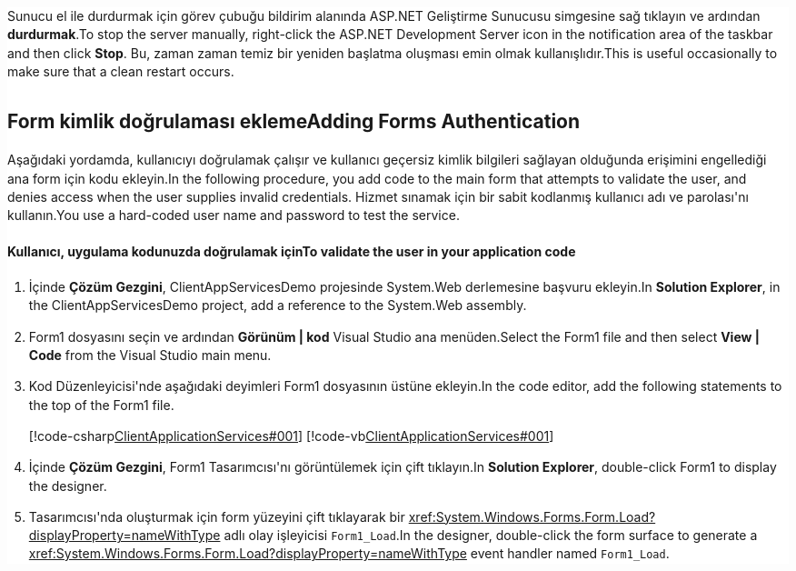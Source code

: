  <span data-ttu-id="bcafb-226">Sunucu el ile durdurmak için görev çubuğu bildirim alanında ASP.NET Geliştirme Sunucusu simgesine sağ tıklayın ve ardından **durdurmak**.</span><span class="sxs-lookup"><span data-stu-id="bcafb-226">To stop the server manually, right-click the ASP.NET Development Server icon in the notification area of the taskbar and then click **Stop**.</span></span> <span data-ttu-id="bcafb-227">Bu, zaman zaman temiz bir yeniden başlatma oluşması emin olmak kullanışlıdır.</span><span class="sxs-lookup"><span data-stu-id="bcafb-227">This is useful occasionally to make sure that a clean restart occurs.</span></span>  
  
## <a name="adding-forms-authentication"></a><span data-ttu-id="bcafb-228">Form kimlik doğrulaması ekleme</span><span class="sxs-lookup"><span data-stu-id="bcafb-228">Adding Forms Authentication</span></span>  
 <span data-ttu-id="bcafb-229">Aşağıdaki yordamda, kullanıcıyı doğrulamak çalışır ve kullanıcı geçersiz kimlik bilgileri sağlayan olduğunda erişimini engellediği ana form için kodu ekleyin.</span><span class="sxs-lookup"><span data-stu-id="bcafb-229">In the following procedure, you add code to the main form that attempts to validate the user, and denies access when the user supplies invalid credentials.</span></span> <span data-ttu-id="bcafb-230">Hizmet sınamak için bir sabit kodlanmış kullanıcı adı ve parolası'nı kullanın.</span><span class="sxs-lookup"><span data-stu-id="bcafb-230">You use a hard-coded user name and password to test the service.</span></span>  
  
#### <a name="to-validate-the-user-in-your-application-code"></a><span data-ttu-id="bcafb-231">Kullanıcı, uygulama kodunuzda doğrulamak için</span><span class="sxs-lookup"><span data-stu-id="bcafb-231">To validate the user in your application code</span></span>  
  
1.  <span data-ttu-id="bcafb-232">İçinde **Çözüm Gezgini**, ClientAppServicesDemo projesinde System.Web derlemesine başvuru ekleyin.</span><span class="sxs-lookup"><span data-stu-id="bcafb-232">In **Solution Explorer**, in the ClientAppServicesDemo project, add a reference to the System.Web assembly.</span></span>  
  
2.  <span data-ttu-id="bcafb-233">Form1 dosyasını seçin ve ardından **Görünüm &#124; kod** Visual Studio ana menüden.</span><span class="sxs-lookup"><span data-stu-id="bcafb-233">Select the Form1 file and then select **View &#124; Code** from the Visual Studio main menu.</span></span>  
  
3.  <span data-ttu-id="bcafb-234">Kod Düzenleyicisi'nde aşağıdaki deyimleri Form1 dosyasının üstüne ekleyin.</span><span class="sxs-lookup"><span data-stu-id="bcafb-234">In the code editor, add the following statements to the top of the Form1 file.</span></span>  
  
     [!code-csharp[ClientApplicationServices#001](../../../samples/snippets/csharp/VS_Snippets_Winforms/ClientApplicationServices/CS/Form1.cs#001)]
     [!code-vb[ClientApplicationServices#001](../../../samples/snippets/visualbasic/VS_Snippets_Winforms/ClientApplicationServices/VB/Form1.vb#001)]  
  
4.  <span data-ttu-id="bcafb-235">İçinde **Çözüm Gezgini**, Form1 Tasarımcısı'nı görüntülemek için çift tıklayın.</span><span class="sxs-lookup"><span data-stu-id="bcafb-235">In **Solution Explorer**, double-click Form1 to display the designer.</span></span>  
  
5.  <span data-ttu-id="bcafb-236">Tasarımcısı'nda oluşturmak için form yüzeyini çift tıklayarak bir <xref:System.Windows.Forms.Form.Load?displayProperty=nameWithType> adlı olay işleyicisi `Form1_Load`.</span><span class="sxs-lookup"><span data-stu-id="bcafb-236">In the designer, double-click the form surface to generate a <xref:System.Windows.Forms.Form.Load?displayProperty=nameWithType> event handler named `Form1_Load`.</span></span>  
  